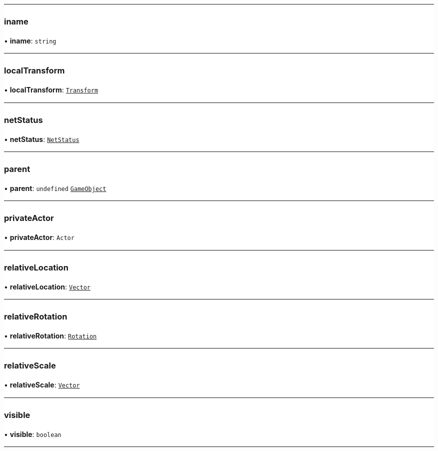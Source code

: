 ___

### iname <Score text="iname" /> 

• **iname**: `string`

___

### localTransform <Score text="localTransform" /> 

• **localTransform**: [`Transform`](mw.Transform.md)

___

### netStatus <Score text="netStatus" /> 

• **netStatus**: [`NetStatus`](../enums/mw.NetStatus.md)

___

### parent <Score text="parent" /> 

• **parent**: `undefined`  [`GameObject`](mw.GameObject.md)

___

### privateActor <Score text="privateActor" /> 

• **privateActor**: `Actor`

___

### relativeLocation <Score text="relativeLocation" /> 

• **relativeLocation**: [`Vector`](mw.Vector.md)

___

### relativeRotation <Score text="relativeRotation" /> 

• **relativeRotation**: [`Rotation`](mw.Rotation.md)

___

### relativeScale <Score text="relativeScale" /> 

• **relativeScale**: [`Vector`](mw.Vector.md)

___

### visible <Score text="visible" /> 

• **visible**: `boolean`

___
